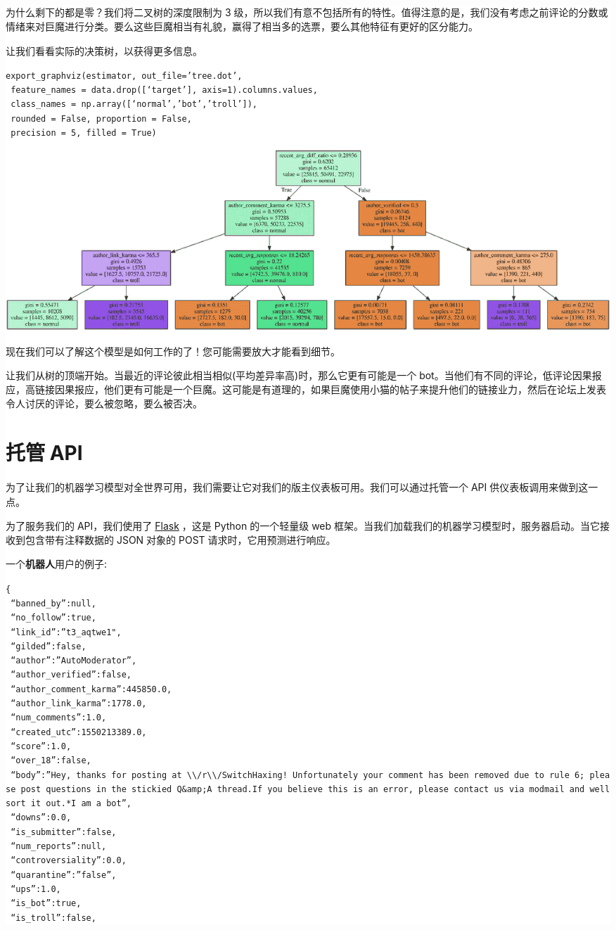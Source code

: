 为什么剩下的都是零？我们将二叉树的深度限制为 3 级，所以我们有意不包括所有的特性。值得注意的是，我们没有考虑之前评论的分数或情绪来对巨魔进行分类。要么这些巨魔相当有礼貌，赢得了相当多的选票，要么其他特征有更好的区分能力。

让我们看看实际的决策树，以获得更多信息。

```
export_graphviz(estimator, out_file=’tree.dot’,
 feature_names = data.drop([‘target’], axis=1).columns.values,
 class_names = np.array([‘normal’,’bot’,’troll’]),
 rounded = False, proportion = False, 
 precision = 5, filled = True)
```

![](img/1c62d2f4d3c84d83ce070140e98ab6f4.png)

现在我们可以了解这个模型是如何工作的了！您可能需要放大才能看到细节。

让我们从树的顶端开始。当最近的评论彼此相当相似(平均差异率高)时，那么它更有可能是一个 bot。当他们有不同的评论，低评论因果报应，高链接因果报应，他们更有可能是一个巨魔。这可能是有道理的，如果巨魔使用小猫的帖子来提升他们的链接业力，然后在论坛上发表令人讨厌的评论，要么被忽略，要么被否决。

# 托管 API

为了让我们的机器学习模型对全世界可用，我们需要让它对我们的版主仪表板可用。我们可以通过托管一个 API 供仪表板调用来做到这一点。

为了服务我们的 API，我们使用了 [Flask](http://flask.pocoo.org/) ，这是 Python 的一个轻量级 web 框架。当我们加载我们的机器学习模型时，服务器启动。当它接收到包含带有注释数据的 JSON 对象的 POST 请求时，它用预测进行响应。

一个**机器人**用户的例子:

```
{
 “banned_by”:null,
 “no_follow”:true,
 “link_id”:”t3_aqtwe1",
 “gilded”:false,
 “author”:”AutoModerator”,
 “author_verified”:false,
 “author_comment_karma”:445850.0,
 “author_link_karma”:1778.0,
 “num_comments”:1.0,
 “created_utc”:1550213389.0,
 “score”:1.0,
 “over_18”:false,
 “body”:”Hey, thanks for posting at \\/r\\/SwitchHaxing! Unfortunately your comment has been removed due to rule 6; please post questions in the stickied Q&amp;A thread.If you believe this is an error, please contact us via modmail and well sort it out.*I am a bot”,
 “downs”:0.0,
 “is_submitter”:false,
 “num_reports”:null,
 “controversiality”:0.0,
 “quarantine”:”false”,
 “ups”:1.0,
 “is_bot”:true,
 “is_troll”:false,
```